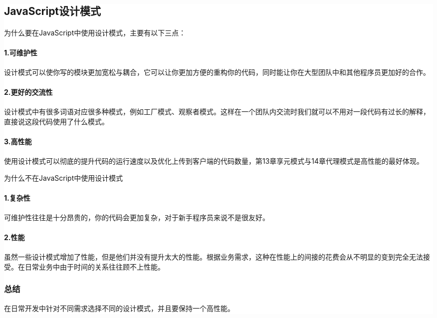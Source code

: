## JavaScript设计模式

为什么要在JavaScript中使用设计模式，主要有以下三点：

#### 1.可维护性

​	设计模式可以使你写的模块更加宽松与耦合，它可以让你更加方便的重构你的代码，同时能让你在大型团队中和其他程序员更加好的合作。

#### 2.更好的交流性

​	设计模式中有很多词语对应很多种模式，例如工厂模式、观察者模式。这样在一个团队内交流时我们就可以不用对一段代码有过长的解释，直接说这段代码使用了什么模式。

#### 3.高性能

​	使用设计模式可以彻底的提升代码的运行速度以及优化上传到客户端的代码数量，第13章享元模式与14章代理模式是高性能的最好体现。

为什么不在JavaScript中使用设计模式

#### 1.复杂性

​	可维护性往往是十分昂贵的，你的代码会更加复杂，对于新手程序员来说不是很友好。

#### 2.性能

​	虽然一些设计模式增加了性能，但是他们并没有提升太大的性能。根据业务需求，这种在性能上的间接的花费会从不明显的变到完全无法接受。在日常业务中由于时间的关系往往顾不上性能。

### 总结

​	在日常开发中针对不同需求选择不同的设计模式，并且要保持一个高性能。

